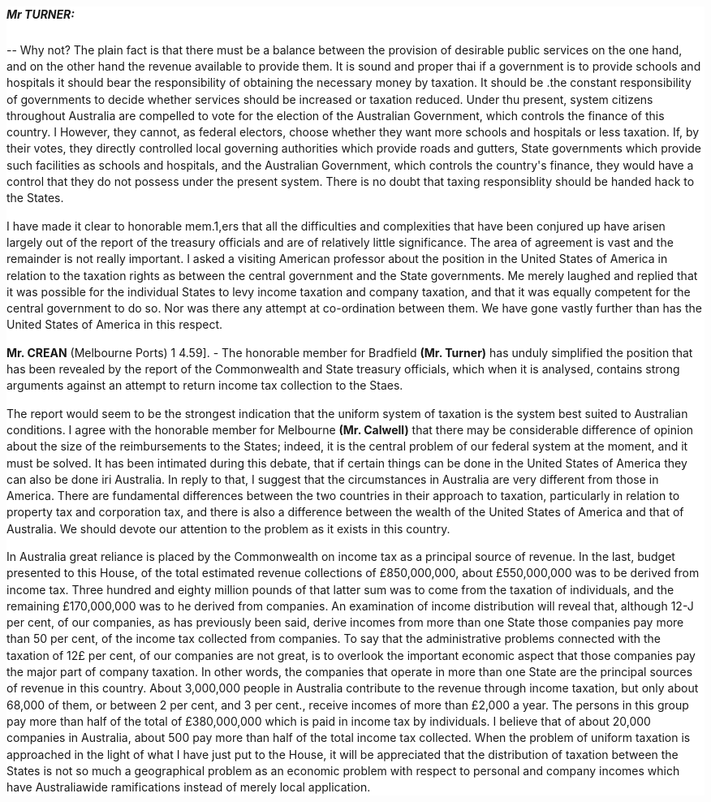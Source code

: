 ##### Mr TURNER:

-- Why not? The plain fact is that there must be a balance between the provision of desirable public services on the one hand, and on the other hand the revenue available to provide them. It is sound and proper thai if a government is to provide schools and hospitals it should bear the responsibility of obtaining the necessary money by taxation. It should be .the constant responsibility of governments to decide whether services should be increased or taxation reduced. Under thu present, system citizens throughout Australia are compelled to vote for the election of the Australian Government, which controls the finance of this country. I However, they cannot, as federal electors, choose whether they want more schools and hospitals or less taxation. If, by their votes, they directly controlled local governing authorities which provide roads and gutters, State governments which provide such facilities as schools and hospitals, and the Australian Government, which controls the country's finance, they would have a control that they do not possess under the present system. There is no doubt that taxing responsiblity should be handed hack to the States. 

I have made it clear to honorable mem.1,ers that all the difficulties and complexities that have been conjured up have arisen largely out of the report of the treasury officials and are of relatively little significance. The area of agreement is vast and the remainder is not really important. I asked a visiting American professor about the position in the United States of America in relation to the taxation rights as between the central government and the State governments. Me merely laughed and replied that it was possible for the individual States to  levy  income taxation and company taxation, and that it was equally competent  for  the central government to do so. Nor was there any attempt at co-ordination  between  them. We have gone vastly further than has the United States of America in this respect. 


 **Mr. CREAN** (Melbourne Ports) 1 4.59]. - The honorable member for Bradfield  **(Mr. Turner)**  has unduly simplified the position that has been revealed by the report of the Commonwealth and State treasury officials, which when  it is analysed, contains strong arguments against an attempt to return income tax collection to the  Staes. 

The report would seem to be the strongest indication that the uniform system of taxation is the system best suited to Australian conditions. I agree with the honorable member for Melbourne  **(Mr. Calwell)**  that there may be considerable difference of opinion about the size of the reimbursements to the States; indeed, it is the central problem of our federal system at the moment, and it must be solved. It has been intimated during this debate, that if certain things can be done in the United States of America they can also be done iri Australia. In reply to that, I suggest that the circumstances in Australia are very different from those in America. There are fundamental differences between the two countries in their approach to taxation, particularly in relation to property tax and corporation tax, and there is also a difference between the wealth of the United States of America and that of Australia. We should devote our attention to the problem as it exists in this country. 

In Australia great reliance is placed by the Commonwealth on income tax as a principal source of revenue. In the last, budget presented to this House, of the total estimated revenue collections of £850,000,000, about £550,000,000 was to be derived from income tax. Three hundred and eighty million pounds of that latter sum was to come from the taxation of individuals, and the remaining £170,000,000 was to he derived from companies. An examination of income distribution will reveal that, although 12-J per cent, of our companies, as has previously been said, derive incomes from more than one State those companies pay more than 50 per cent, of the income tax collected from companies. To say that the administrative problems connected with the taxation of 12£ per cent, of our companies are not great, is to overlook the important economic aspect that those companies pay the major part of company taxation. In other words, the companies that operate in more than one State are the principal sources of revenue in this country. About 3,000,000 people in Australia contribute to the revenue through income taxation, but only about 68,000 of them, or between 2 per cent, and 3 per cent., receive incomes of more than £2,000 a year. The persons in this group pay more than half of the total of £380,000,000 which is paid in income tax by individuals. I believe that of about 20,000 companies in Australia, about 500 pay more than half of the total income tax collected. When the problem of uniform taxation is approached in the light of what I have just put to the House, it will be appreciated that the distribution of taxation between the States is not so much a geographical problem as an economic problem with respect to personal and company incomes which have Australiawide ramifications instead of merely local application. 
